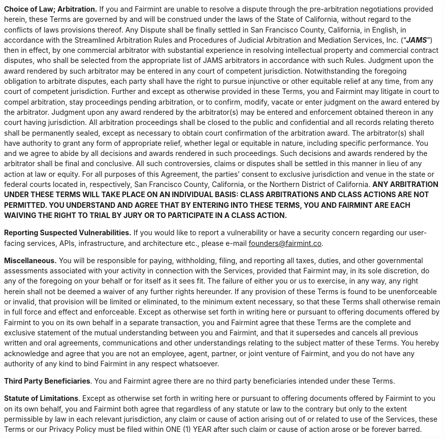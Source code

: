 **Choice of Law; Arbitration.** If you and Fairmint are unable to resolve a dispute through the pre-arbitration negotiations provided herein, these Terms are governed by and will be construed under the laws of the State of California, without regard to the conflicts of laws provisions thereof. Any Dispute shall be finally settled in San Francisco County, California, in English, in accordance with the Streamlined Arbitration Rules and Procedures of Judicial Arbitration and Mediation Services, Inc. (“***JAMS***”) then in effect, by one commercial arbitrator with substantial experience in resolving intellectual property and commercial contract disputes, who shall be selected from the appropriate list of JAMS arbitrators in accordance with such Rules. Judgment upon the award rendered by such arbitrator may be entered in any court of competent jurisdiction. Notwithstanding the foregoing obligation to arbitrate disputes, each party shall have the right to pursue injunctive or other equitable relief at any time, from any court of competent jurisdiction. Further and except as otherwise provided in these Terms, you and Fairmint may litigate in court to compel arbitration, stay proceedings pending arbitration, or to confirm, modify, vacate or enter judgment on the award entered by the arbitrator. Judgment upon any award rendered by the arbitrator(s) may be entered and enforcement obtained thereon in any court having jurisdiction. All arbitration proceedings shall be closed to the public and confidential and all records relating thereto shall be permanently sealed, except as necessary to obtain court confirmation of the arbitration award. The arbitrator(s) shall have authority to grant any form of appropriate relief, whether legal or equitable in nature, including specific performance. You and we agree to abide by all decisions and awards rendered in such proceedings. Such decisions and awards rendered by the arbitrator shall be final and conclusive. All such controversies, claims or disputes shall be settled in this manner in lieu of any action at law or equity. For all purposes of this Agreement, the parties’ consent to exclusive jurisdiction and venue in the state or federal courts located in, respectively, San Francisco County, California, or the Northern District of California. **ANY ARBITRATION UNDER THESE TERMS WILL TAKE PLACE ON AN INDIVIDUAL BASIS: CLASS ARBITRATIONS AND CLASS ACTIONS ARE NOT PERMITTED. YOU UNDERSTAND AND AGREE THAT BY ENTERING INTO THESE TERMS, YOU AND FAIRMINT ARE EACH WAIVING THE RIGHT TO TRIAL BY JURY OR TO PARTICIPATE IN A CLASS ACTION.**

**Reporting Suspected Vulnerabilities.** If you would like to report a vulnerability or have a security concern regarding our user-facing services, APIs, infrastructure, and architecture etc., please e-mail founders@fairmint.co.

**Miscellaneous.** You will be responsible for paying, withholding, filing, and reporting all taxes, duties, and other governmental assessments associated with your activity in connection with the Services, provided that Fairmint may, in its sole discretion, do any of the foregoing on your behalf or for itself as it sees fit. The failure of either you or us to exercise, in any way, any right herein shall not be deemed a waiver of any further rights hereunder. If any provision of these Terms is found to be unenforceable or invalid, that provision will be limited or eliminated, to the minimum extent necessary, so that these Terms shall otherwise remain in full force and effect and enforceable. Except as otherwise set forth in writing here or pursuant to offering documents offered by Fairmint to you on its own behalf in a separate transaction, you and Fairmint agree that these Terms are the complete and exclusive statement of the mutual understanding between you and Fairmint, and that it supersedes and cancels all previous written and oral agreements, communications and other understandings relating to the subject matter of these Terms. You hereby acknowledge and agree that you are not an employee, agent, partner, or joint venture of Fairmint, and you do not have any authority of any kind to bind Fairmint in any respect whatsoever.

**Third Party Beneficiaries**. You and Fairmint agree there are no third party beneficiaries intended under these Terms.

**Statute of Limitations**. Except as otherwise set forth in writing here or pursuant to offering documents offered by Fairmint to you on its own behalf, you and Fairmint both agree that regardless of any statute or law to the contrary but only to the extent permissible by law in each relevant jurisdiction, any claim or cause of action arising out of or related to use of the Services, these Terms or our Privacy Policy must be filed within ONE (1) YEAR after such claim or cause of action arose or be forever barred.

